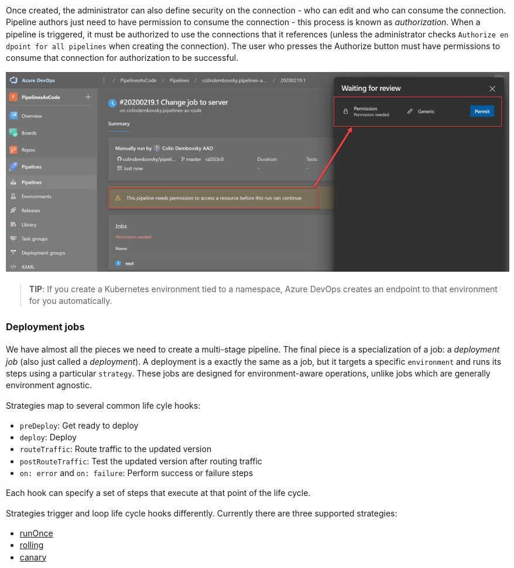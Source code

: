 Once created, the administrator can also define security on the connection - who can edit and who can consume the connection. Pipeline authors just need to have permission to consume the connection - this process is known as _authorization_. When a pipeline is triggered, it must be authorized to use the connections that it references (unless the administrator checks `Authorize endpoint for all pipelines` when creating the connection). The user who presses the Authorize button must have permissions to consume that connection for authorization to be successful.

![Authorizing a referenced service connection](images/authorize-endpoint.png "Authorizing a referenced service connection")

> **TIP**: If you create a Kubernetes environment tied to a namespace, Azure DevOps creates an endpoint to that environment for you automatically.

### Deployment jobs
We have almost all the pieces we need to create a multi-stage pipeline. The final piece is a specialization of a job: a _deployment job_ (also just called a _deployment_). A deployment is a exactly the same as a job, but it targets a specific `environment` and runs its steps using a particular `strategy`. These jobs are designed for environment-aware operations, unlike jobs which are generally environment agnostic.

Strategies map to several common life cyle hooks:
- `preDeploy`: Get ready to deploy
- `deploy`: Deploy
- `routeTraffic`: Route traffic to the updated version
- `postRouteTraffic`: Test the updated version after routing traffic
- `on: error` and `on: failure`: Perform success or failure steps

Each hook can specify a set of steps that execute at that point of the life cycle.

Strategies trigger and loop life cycle hooks differently. Currently there are three supported strategies:
- [runOnce](https://docs.microsoft.com/en-us/azure/devops/pipelines/process/deployment-jobs?view=azure-devops#runonce-deployment-strategy)
- [rolling](https://docs.microsoft.com/en-us/azure/devops/pipelines/process/deployment-jobs?view=azure-devops#rolling-deployment-strategy)
- [canary](https://docs.microsoft.com/en-us/azure/devops/pipelines/process/deployment-jobs?view=azure-devops#canary-deployment-strategy)
